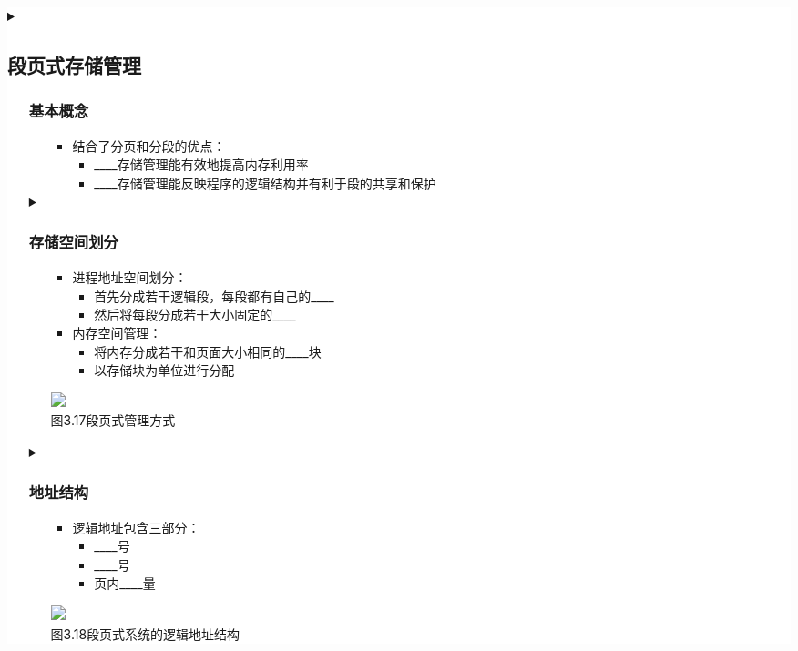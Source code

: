 <div>
<details><summary> </summary></details>
</div>

</ul>

</ul>

## 段页式存储管理  

<ul>

### 基本概念

<ul>

- 结合了分页和分段的优点：
  - ____存储管理能有效地提高内存利用率
  - ____存储管理能反映程序的逻辑结构并有利于段的共享和保护

</ul>

<div>
<details><summary> </summary></details>
</div>

### 存储空间划分

<ul>

- 进程地址空间划分：
  - 首先分成若干逻辑段，每段都有自己的____
  - 然后将每段分成若干大小固定的____
- 内存空间管理：
  - 将内存分成若干和页面大小相同的____块
  - 以存储块为单位进行分配

![](https://cdn-mineru.openxlab.org.cn/model-mineru/prod/a19e5e21015fab4e9f7957c838961ae0ac322f6956d3a3233be80e644f36ad9d.jpg)  
图3.17段页式管理方式  

</ul>

<div>
<details><summary> </summary></details>
</div>

### 地址结构

<ul>

- 逻辑地址包含三部分：
  - ____号
  - ____号
  - 页内____量

![](https://cdn-mineru.openxlab.org.cn/model-mineru/prod/faebce5e4781cefaab723928f127ba1a5e590b95ef32a8b81add22f95bf3fae7.jpg)  
图3.18段页式系统的逻辑地址结构  

